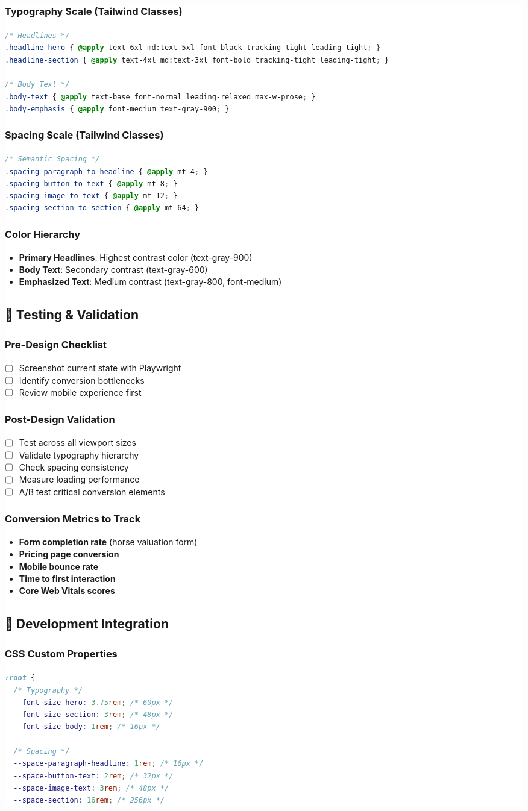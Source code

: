 ### Typography Scale (Tailwind Classes)
```css
/* Headlines */
.headline-hero { @apply text-6xl md:text-5xl font-black tracking-tight leading-tight; }
.headline-section { @apply text-4xl md:text-3xl font-bold tracking-tight leading-tight; }

/* Body Text */
.body-text { @apply text-base font-normal leading-relaxed max-w-prose; }
.body-emphasis { @apply font-medium text-gray-900; }
```

### Spacing Scale (Tailwind Classes)
```css
/* Semantic Spacing */
.spacing-paragraph-to-headline { @apply mt-4; }
.spacing-button-to-text { @apply mt-8; }
.spacing-image-to-text { @apply mt-12; }
.spacing-section-to-section { @apply mt-64; }
```

### Color Hierarchy
- **Primary Headlines**: Highest contrast color (text-gray-900)
- **Body Text**: Secondary contrast (text-gray-600)
- **Emphasized Text**: Medium contrast (text-gray-800, font-medium)

## 🧪 Testing & Validation

### Pre-Design Checklist
- [ ] Screenshot current state with Playwright
- [ ] Identify conversion bottlenecks
- [ ] Review mobile experience first

### Post-Design Validation
- [ ] Test across all viewport sizes
- [ ] Validate typography hierarchy
- [ ] Check spacing consistency
- [ ] Measure loading performance
- [ ] A/B test critical conversion elements

### Conversion Metrics to Track
- **Form completion rate** (horse valuation form)
- **Pricing page conversion** 
- **Mobile bounce rate**
- **Time to first interaction**
- **Core Web Vitals scores**

## 🔧 Development Integration

### CSS Custom Properties
```css
:root {
  /* Typography */
  --font-size-hero: 3.75rem; /* 60px */
  --font-size-section: 3rem; /* 48px */
  --font-size-body: 1rem; /* 16px */
  
  /* Spacing */
  --space-paragraph-headline: 1rem; /* 16px */
  --space-button-text: 2rem; /* 32px */
  --space-image-text: 3rem; /* 48px */
  --space-section: 16rem; /* 256px */
```